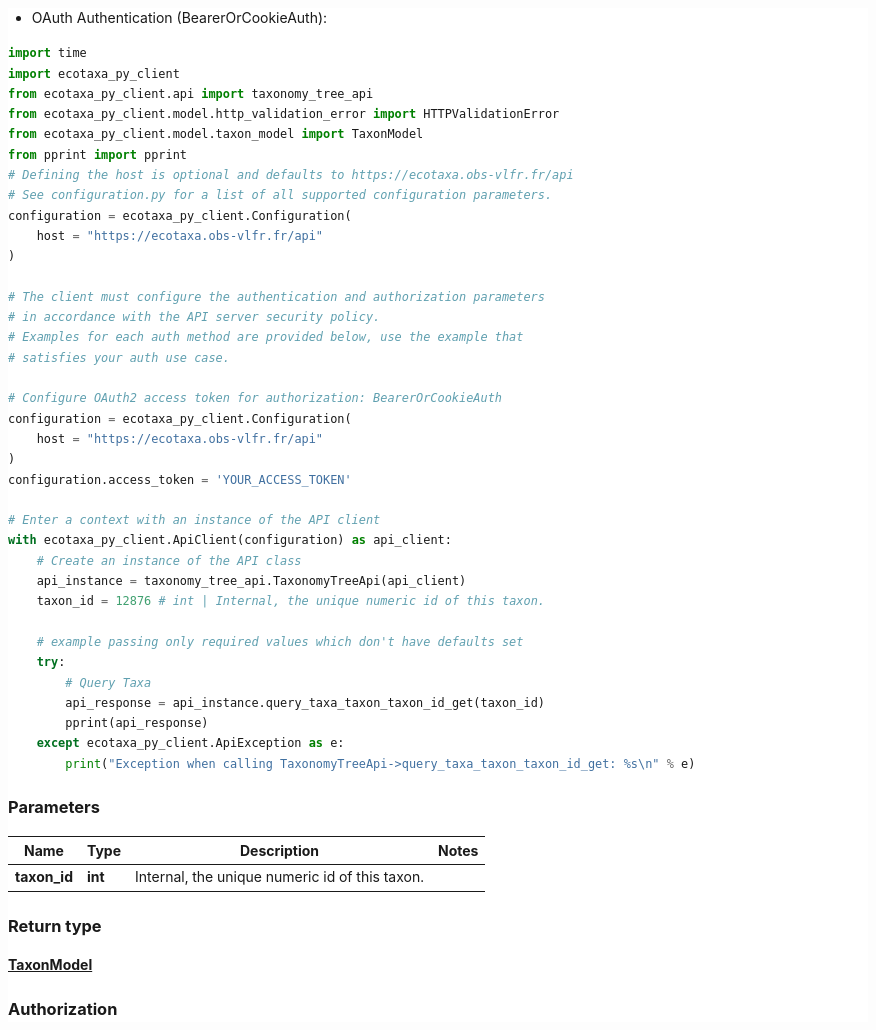 * OAuth Authentication (BearerOrCookieAuth):

```python
import time
import ecotaxa_py_client
from ecotaxa_py_client.api import taxonomy_tree_api
from ecotaxa_py_client.model.http_validation_error import HTTPValidationError
from ecotaxa_py_client.model.taxon_model import TaxonModel
from pprint import pprint
# Defining the host is optional and defaults to https://ecotaxa.obs-vlfr.fr/api
# See configuration.py for a list of all supported configuration parameters.
configuration = ecotaxa_py_client.Configuration(
    host = "https://ecotaxa.obs-vlfr.fr/api"
)

# The client must configure the authentication and authorization parameters
# in accordance with the API server security policy.
# Examples for each auth method are provided below, use the example that
# satisfies your auth use case.

# Configure OAuth2 access token for authorization: BearerOrCookieAuth
configuration = ecotaxa_py_client.Configuration(
    host = "https://ecotaxa.obs-vlfr.fr/api"
)
configuration.access_token = 'YOUR_ACCESS_TOKEN'

# Enter a context with an instance of the API client
with ecotaxa_py_client.ApiClient(configuration) as api_client:
    # Create an instance of the API class
    api_instance = taxonomy_tree_api.TaxonomyTreeApi(api_client)
    taxon_id = 12876 # int | Internal, the unique numeric id of this taxon.

    # example passing only required values which don't have defaults set
    try:
        # Query Taxa
        api_response = api_instance.query_taxa_taxon_taxon_id_get(taxon_id)
        pprint(api_response)
    except ecotaxa_py_client.ApiException as e:
        print("Exception when calling TaxonomyTreeApi->query_taxa_taxon_taxon_id_get: %s\n" % e)
```


### Parameters

Name | Type | Description  | Notes
------------- | ------------- | ------------- | -------------
 **taxon_id** | **int**| Internal, the unique numeric id of this taxon. |

### Return type

[**TaxonModel**](TaxonModel.md)

### Authorization
